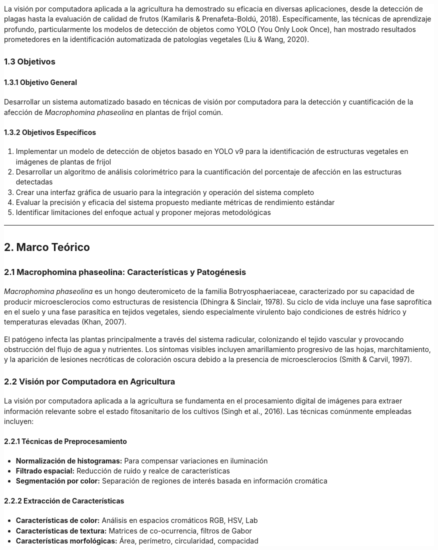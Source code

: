 La visión por computadora aplicada a la agricultura ha demostrado su eficacia en diversas aplicaciones, desde la detección de plagas hasta la evaluación de calidad de frutos (Kamilaris & Prenafeta-Boldú, 2018). Específicamente, las técnicas de aprendizaje profundo, particularmente los modelos de detección de objetos como YOLO (You Only Look Once), han mostrado resultados prometedores en la identificación automatizada de patologías vegetales (Liu & Wang, 2020).

### 1.3 Objetivos

#### 1.3.1 Objetivo General
Desarrollar un sistema automatizado basado en técnicas de visión por computadora para la detección y cuantificación de la afección de *Macrophomina phaseolina* en plantas de frijol común.

#### 1.3.2 Objetivos Específicos
1. Implementar un modelo de detección de objetos basado en YOLO v9 para la identificación de estructuras vegetales en imágenes de plantas de frijol
2. Desarrollar un algoritmo de análisis colorimétrico para la cuantificación del porcentaje de afección en las estructuras detectadas
3. Crear una interfaz gráfica de usuario para la integración y operación del sistema completo
4. Evaluar la precisión y eficacia del sistema propuesto mediante métricas de rendimiento estándar
5. Identificar limitaciones del enfoque actual y proponer mejoras metodológicas

---

## 2. Marco Teórico

### 2.1 Macrophomina phaseolina: Características y Patogénesis

*Macrophomina phaseolina* es un hongo deuteromiceto de la familia Botryosphaeriaceae, caracterizado por su capacidad de producir microesclerocios como estructuras de resistencia (Dhingra & Sinclair, 1978). Su ciclo de vida incluye una fase saprofítica en el suelo y una fase parasítica en tejidos vegetales, siendo especialmente virulento bajo condiciones de estrés hídrico y temperaturas elevadas (Khan, 2007).

El patógeno infecta las plantas principalmente a través del sistema radicular, colonizando el tejido vascular y provocando obstrucción del flujo de agua y nutrientes. Los síntomas visibles incluyen amarillamiento progresivo de las hojas, marchitamiento, y la aparición de lesiones necróticas de coloración oscura debido a la presencia de microesclerocios (Smith & Carvil, 1997).

### 2.2 Visión por Computadora en Agricultura

La visión por computadora aplicada a la agricultura se fundamenta en el procesamiento digital de imágenes para extraer información relevante sobre el estado fitosanitario de los cultivos (Singh et al., 2016). Las técnicas comúnmente empleadas incluyen:

#### 2.2.1 Técnicas de Preprocesamiento
- **Normalización de histogramas:** Para compensar variaciones en iluminación
- **Filtrado espacial:** Reducción de ruido y realce de características
- **Segmentación por color:** Separación de regiones de interés basada en información cromática

#### 2.2.2 Extracción de Características
- **Características de color:** Análisis en espacios cromáticos RGB, HSV, Lab
- **Características de textura:** Matrices de co-ocurrencia, filtros de Gabor
- **Características morfológicas:** Área, perímetro, circularidad, compacidad

